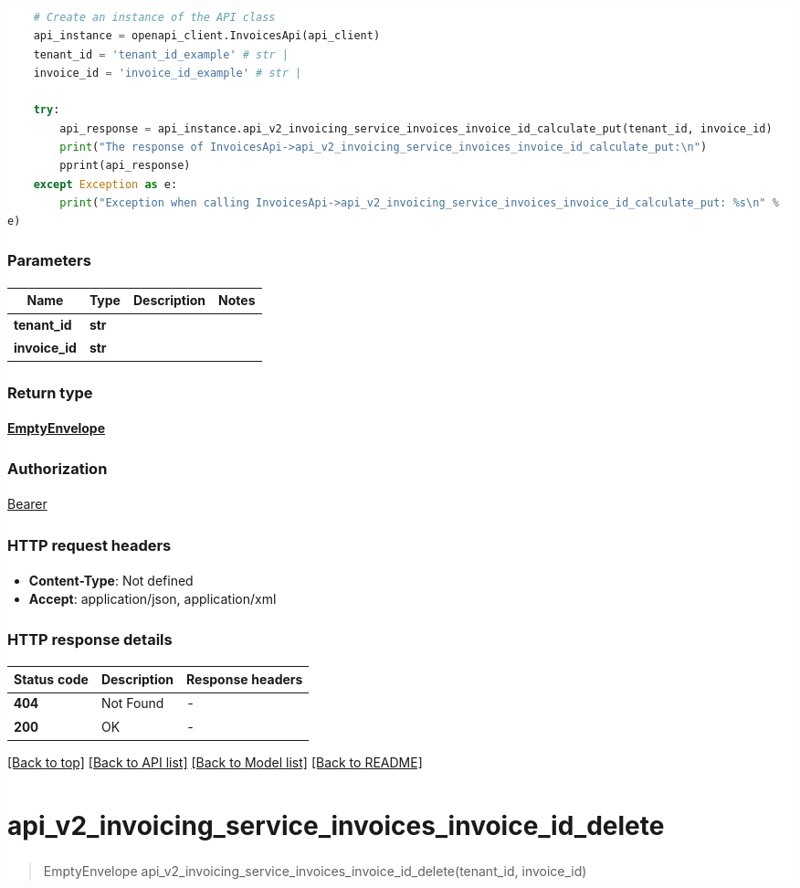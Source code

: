 ```python
    # Create an instance of the API class
    api_instance = openapi_client.InvoicesApi(api_client)
    tenant_id = 'tenant_id_example' # str | 
    invoice_id = 'invoice_id_example' # str | 

    try:
        api_response = api_instance.api_v2_invoicing_service_invoices_invoice_id_calculate_put(tenant_id, invoice_id)
        print("The response of InvoicesApi->api_v2_invoicing_service_invoices_invoice_id_calculate_put:\n")
        pprint(api_response)
    except Exception as e:
        print("Exception when calling InvoicesApi->api_v2_invoicing_service_invoices_invoice_id_calculate_put: %s\n" % e)
```



### Parameters


Name | Type | Description  | Notes
------------- | ------------- | ------------- | -------------
 **tenant_id** | **str**|  | 
 **invoice_id** | **str**|  | 

### Return type

[**EmptyEnvelope**](EmptyEnvelope.md)

### Authorization

[Bearer](../README.md#Bearer)

### HTTP request headers

 - **Content-Type**: Not defined
 - **Accept**: application/json, application/xml

### HTTP response details

| Status code | Description | Response headers |
|-------------|-------------|------------------|
**404** | Not Found |  -  |
**200** | OK |  -  |

[[Back to top]](#) [[Back to API list]](../README.md#documentation-for-api-endpoints) [[Back to Model list]](../README.md#documentation-for-models) [[Back to README]](../README.md)

# **api_v2_invoicing_service_invoices_invoice_id_delete**
> EmptyEnvelope api_v2_invoicing_service_invoices_invoice_id_delete(tenant_id, invoice_id)

